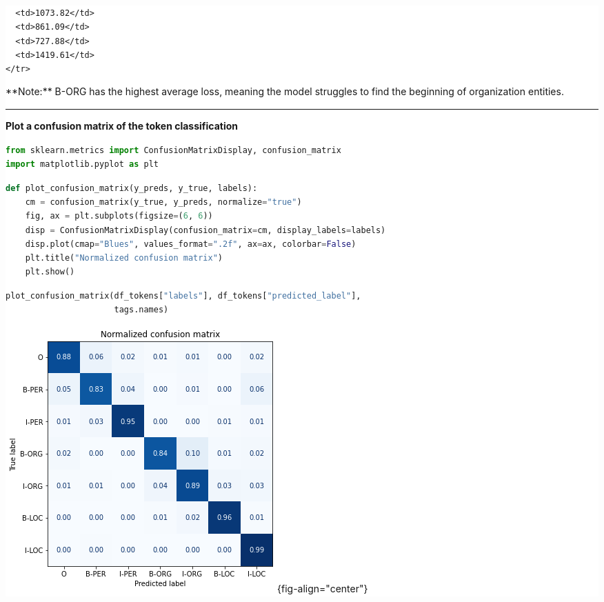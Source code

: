       <td>1073.82</td>
      <td>861.09</td>
      <td>727.88</td>
      <td>1419.61</td>
    </tr>
  </tbody>
</table>
</div>
**Note:** B-ORG has the highest average loss, meaning the model struggles to find the beginning of organization entities.

------

**Plot a confusion matrix of the token classification**
```python
from sklearn.metrics import ConfusionMatrixDisplay, confusion_matrix
import matplotlib.pyplot as plt
```


```python
def plot_confusion_matrix(y_preds, y_true, labels):
    cm = confusion_matrix(y_true, y_preds, normalize="true")
    fig, ax = plt.subplots(figsize=(6, 6))
    disp = ConfusionMatrixDisplay(confusion_matrix=cm, display_labels=labels)
    disp.plot(cmap="Blues", values_format=".2f", ax=ax, colorbar=False)
    plt.title("Normalized confusion matrix")
    plt.show()
```


```python
plot_confusion_matrix(df_tokens["labels"], df_tokens["predicted_label"],
                      tags.names)
```
![](./images/output_155_0.png){fig-align="center"}
